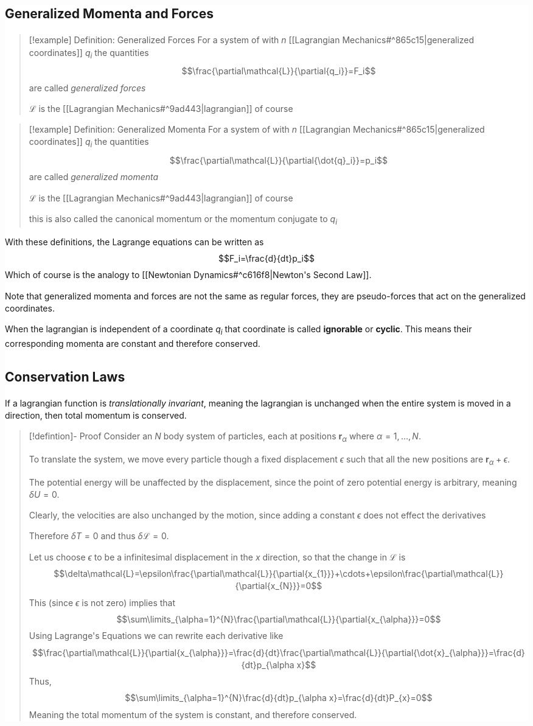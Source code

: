 ## Generalized Momenta and Forces
>[!example] Definition: Generalized Forces
>For a system of with $n$ [[Lagrangian Mechanics#^865c15|generalized coordinates]] $q_i$ the quantities 
>$$\frac{\partial\mathcal{L}}{\partial{q_i}}=F_i$$are called *generalized forces*
>
>$\mathcal{L}$ is the [[Lagrangian Mechanics#^9ad443|lagrangian]] of course

>[!example] Definition: Generalized Momenta
>For a system of with $n$ [[Lagrangian Mechanics#^865c15|generalized coordinates]] $q_i$ the quantities 
>$$\frac{\partial\mathcal{L}}{\partial{\dot{q}_i}}=p_i$$are called *generalized momenta*
>
>$\mathcal{L}$ is the [[Lagrangian Mechanics#^9ad443|lagrangian]] of course
>
>this is also called the canonical momentum or the momentum conjugate to $q_i$

With these definitions, the Lagrange equations can be written as
$$F_i=\frac{d}{dt}p_i$$
Which of course is the analogy to [[Newtonian Dynamics#^c616f8|Newton's Second Law]].

Note that generalized momenta and forces are not the same as regular forces, they are pseudo-forces that act on the generalized coordinates.

When the lagrangian is independent of a coordinate $q_i$ that coordinate is called **ignorable** or **cyclic**. This means their corresponding momenta are constant and therefore conserved.

## Conservation Laws
If a lagrangian function is *translationally invariant*, meaning the lagrangian is unchanged when the entire system is moved in a direction, then total momentum is conserved. 
>[!defintion]- Proof
>Consider an $N$ body system of particles, each at positions $\textbf{r}_\alpha$ where $\alpha=1,\dots,N$.
>
>To translate the system, we move every particle though a fixed displacement $\epsilon$ such that all the new positions are $\textbf{r}_\alpha+\epsilon$.
>
>The potential energy will be unaffected by the displacement, since the point of zero potential energy is arbitrary, meaning $\delta U=0$.
>
>Clearly, the velocities are also unchanged by the motion, since adding a constant $\epsilon$ does not effect the derivatives
>
>Therefore $\delta T=0$ and thus $\delta\mathcal{L}=0$.
>
>Let us choose $\epsilon$ to be a infinitesimal displacement in the $x$ direction, so that the change in $\mathcal{L}$ is 
>$$\delta\mathcal{L}=\epsilon\frac{\partial\mathcal{L}}{\partial{x_{1}}}+\cdots+\epsilon\frac{\partial\mathcal{L}}{\partial{x_{N}}}=0$$
>This (since $\epsilon$ is not zero) implies that
>$$\sum\limits_{\alpha=1}^{N}\frac{\partial\mathcal{L}}{\partial{x_{\alpha}}}=0$$
>Using Lagrange's Equations we can rewrite each derivative like
>$$\frac{\partial\mathcal{L}}{\partial{x_{\alpha}}}=\frac{d}{dt}\frac{\partial\mathcal{L}}{\partial{\dot{x}_{\alpha}}}=\frac{d}{dt}p_{\alpha x}$$
>Thus,
>$$\sum\limits_{\alpha=1}^{N}\frac{d}{dt}p_{\alpha x}=\frac{d}{dt}P_{x}=0$$
>Meaning the total momentum of the system is constant, and therefore conserved.
